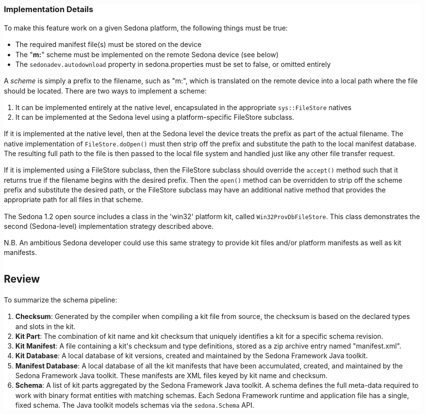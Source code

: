 ### Implementation Details

To make this feature work on a given Sedona platform, the following
things must be true:

-   The required manifest file(s) must be stored on the device
-   The "**m:**" scheme must be implemented on the remote Sedona
    device (see below)
-   The `sedonadev.autodownload` property in sedona.properties must be
    set to false, or omitted entirely

A *scheme* is simply a prefix to the filename, such as "m:", which is
translated on the remote device into a local path where the file should
be located. There are two ways to implement a scheme:

1.  It can be implemented entirely at the native level, encapsulated in
    the appropriate `sys::FileStore` natives
2.  It can be implemented at the Sedona level using a platform-specific
    FileStore subclass.

If it is implemented at the native level, then at the Sedona level the
device treats the prefix as part of the actual filename. The native
implementation of `FileStore.doOpen()` must then strip off the prefix
and substitute the path to the local manifest database. The resulting
full path to the file is then passed to the local file system and
handled just like any other file transfer request.

If it is implemented using a FileStore subclass, then the FileStore
subclass should override the `accept()` method such that it returns true
if the filename begins with the desired prefix. Then the `open()` method
can be overridden to strip off the scheme prefix and substitute the
desired path, or the FileStore subclass may have an additional native
method that provides the appropriate path for all files in that scheme.

The Sedona 1.2 open source includes a class in the 'win32' platform
kit, called `Win32ProvDbFileStore`. This class demonstrates the second
(Sedona-level) implementation strategy described above.

N.B. An ambitious Sedona developer could use this same strategy to
provide kit files and/or platform manifests as well as kit manifests.

## Review

To summarize the schema pipeline:

1.  **Checksum**: Generated by the compiler when compiling a kit file
    from source, the checksum is based on the declared types and slots
    in the kit.
2.  **Kit Part**: The combination of kit name and kit checksum that
    uniquely identifies a kit for a specific schema revision.
3.  **Kit Manifest**: A file containing a kit's checksum and type
    definitions, stored as a zip archive entry named "manifest.xml".
4.  **Kit Database**: A local database of kit versions, created and
    maintained by the Sedona Framework Java toolkit.
5.  **Manifest Database**: A local database of all the kit manifests
    that have been accumulated, created, and maintained by the Sedona
    Framework Java toolkit. These manifests are XML files keyed by kit
    name and checksum.
6.  **Schema**: A list of kit parts aggregated by the Sedona Framework
    Java toolkit. A schema defines the full meta-data required to work
    with binary format entities with matching schemas. Each Sedona
    Framework runtime and application file has a single, fixed schema.
    The Java toolkit models schemas via the `sedona.Schema` API.

